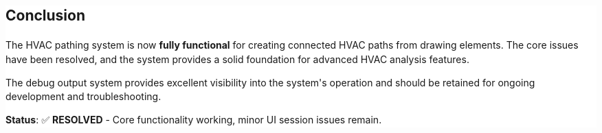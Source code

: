 ## Conclusion

The HVAC pathing system is now **fully functional** for creating connected HVAC paths from drawing elements. The core issues have been resolved, and the system provides a solid foundation for advanced HVAC analysis features.

The debug output system provides excellent visibility into the system's operation and should be retained for ongoing development and troubleshooting.

**Status**: ✅ **RESOLVED** - Core functionality working, minor UI session issues remain. 